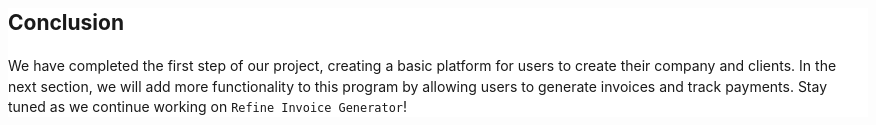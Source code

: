 ## Conclusion

We have completed the first step of our project, creating a basic platform for users to create their company and clients. In the next section, we will add more functionality to this program by allowing users to generate invoices and track payments. Stay tuned as we continue working on `Refine Invoice Generator`!




